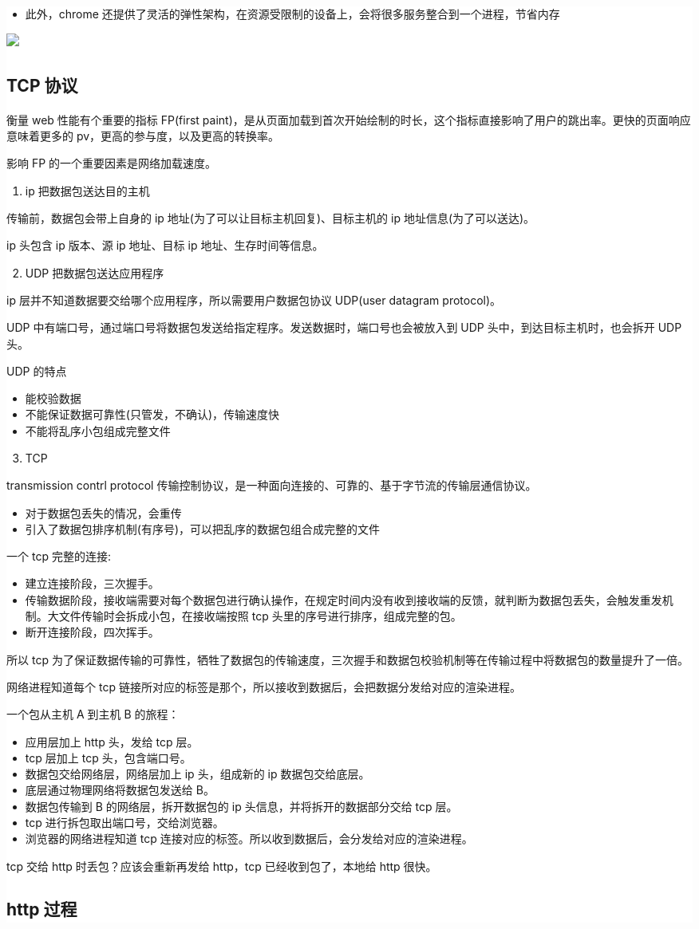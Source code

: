 -   此外，chrome 还提供了灵活的弹性架构，在资源受限制的设备上，会将很多服务整合到一个进程，节省内存

![](./imgs/1-2.png)

## TCP 协议

衡量 web 性能有个重要的指标 FP(first paint)，是从页面加载到首次开始绘制的时长，这个指标直接影响了用户的跳出率。更快的页面响应意味着更多的 pv，更高的参与度，以及更高的转换率。

影响 FP 的一个重要因素是网络加载速度。

1. ip 把数据包送达目的主机

传输前，数据包会带上自身的 ip 地址(为了可以让目标主机回复)、目标主机的 ip 地址信息(为了可以送达)。

ip 头包含 ip 版本、源 ip 地址、目标 ip 地址、生存时间等信息。

2. UDP 把数据包送达应用程序

ip 层并不知道数据要交给哪个应用程序，所以需要用户数据包协议 UDP(user datagram protocol)。

UDP 中有端口号，通过端口号将数据包发送给指定程序。发送数据时，端口号也会被放入到 UDP 头中，到达目标主机时，也会拆开 UDP 头。

UDP 的特点

-   能校验数据
-   不能保证数据可靠性(只管发，不确认)，传输速度快
-   不能将乱序小包组成完整文件

3. TCP

transmission contrl protocol 传输控制协议，是一种面向连接的、可靠的、基于字节流的传输层通信协议。

-   对于数据包丢失的情况，会重传
-   引入了数据包排序机制(有序号)，可以把乱序的数据包组合成完整的文件

一个 tcp 完整的连接:

-   建立连接阶段，三次握手。
-   传输数据阶段，接收端需要对每个数据包进行确认操作，在规定时间内没有收到接收端的反馈，就判断为数据包丢失，会触发重发机制。大文件传输时会拆成小包，在接收端按照 tcp 头里的序号进行排序，组成完整的包。
-   断开连接阶段，四次挥手。

所以 tcp 为了保证数据传输的可靠性，牺牲了数据包的传输速度，三次握手和数据包校验机制等在传输过程中将数据包的数量提升了一倍。

网络进程知道每个 tcp 链接所对应的标签是那个，所以接收到数据后，会把数据分发给对应的渲染进程。

一个包从主机 A 到主机 B 的旅程：

-   应用层加上 http 头，发给 tcp 层。
-   tcp 层加上 tcp 头，包含端口号。
-   数据包交给网络层，网络层加上 ip 头，组成新的 ip 数据包交给底层。
-   底层通过物理网络将数据包发送给 B。
-   数据包传输到 B 的网络层，拆开数据包的 ip 头信息，并将拆开的数据部分交给 tcp 层。
-   tcp 进行拆包取出端口号，交给浏览器。
-   浏览器的网络进程知道 tcp 连接对应的标签。所以收到数据后，会分发给对应的渲染进程。

tcp 交给 http 时丢包？应该会重新再发给 http，tcp 已经收到包了，本地给 http 很快。

## http 过程
